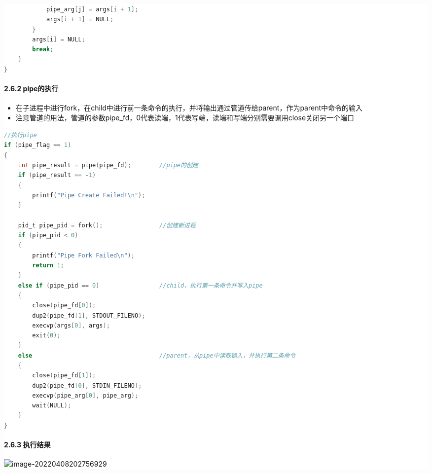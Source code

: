 ~~~c
            pipe_arg[j] = args[i + 1];
            args[i + 1] = NULL;
        }
        args[i] = NULL;
        break;
    }
}
~~~

#### 2.6.2 pipe的执行

+ 在子进程中进行fork，在child中进行前一条命令的执行，并将输出通过管道传给parent，作为parent中命令的输入
+ 注意管道的用法，管道的参数pipe_fd，0代表读端，1代表写端，读端和写端分别需要调用close关闭另一个端口

~~~c
//执行pipe
if (pipe_flag == 1)
{
    int pipe_result = pipe(pipe_fd);		//pipe的创建
    if (pipe_result == -1)
    {
        printf("Pipe Create Failed!\n");
    }

    pid_t pipe_pid = fork();				//创建新进程
    if (pipe_pid < 0)
    {
        printf("Pipe Fork Failed\n");
        return 1;
    }
    else if (pipe_pid == 0)					//child，执行第一条命令并写入pipe
    {
        close(pipe_fd[0]);
        dup2(pipe_fd[1], STDOUT_FILENO);
        execvp(args[0], args);
        exit(0);
    }
    else									//parent，从pipe中读取输入，并执行第二条命令
    {
        close(pipe_fd[1]);
        dup2(pipe_fd[0], STDIN_FILENO);
        execvp(pipe_arg[0], pipe_arg);
        wait(NULL);
    }
}
~~~

#### 2.6.3 执行结果

![image-20220408202756929](C:\Users\15989845233\AppData\Roaming\Typora\typora-user-images\image-20220408202756929.png)


